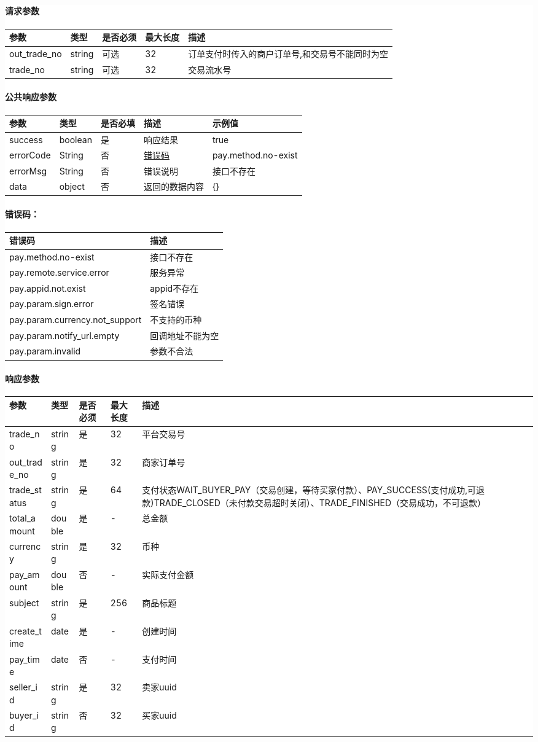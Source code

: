 #### 请求参数

| 参数 | 类型 | 是否必须 | 最大长度 | 描述 |
| :--- | :--- | :--- | :---| :--- |
| out\_trade\_no | string | 可选 | 32 | 订单支付时传入的商户订单号,和交易号不能同时为空 |
| trade\_no | string | 可选 | 32 | 交易流水号 |

#### 公共响应参数

| 参数 | 类型 | 是否必填 | 描述 | 示例值 |
| :--- | :--- | :--- | :--- | :--- |
| success | boolean | 是 | 响应结果 | true |
| errorCode | String | 否 | [错误码](#错误码：) | pay.method.no-exist |
| errorMsg | String | 否 | 错误说明 | 接口不存在 |
| data | object | 否 | 返回的数据内容 | {} |

#### 错误码：

| 错误码 | 描述 |
| :--- | :--- |
| pay.method.no-exist | 接口不存在 |
| pay.remote.service.error | 服务异常 |
| pay.appid.not.exist | appid不存在 |
| pay.param.sign.error | 签名错误 |
| pay.param.currency.not\_support | 不支持的币种 |
| pay.param.notify\_url.empty | 回调地址不能为空 |
| pay.param.invalid | 参数不合法 |

#### 响应参数

| 参数 | 类型 | 是否必须 | 最大长度 | 描述 |
| :--- | :--- | :--- | :--- | :--- |
| trade\_no | string | 是 | 32 | 平台交易号 |
| out\_trade\_no | string | 是 | 32 | 商家订单号 |
| trade\_status | string | 是 | 64 | 支付状态WAIT\_BUYER\_PAY（交易创建，等待买家付款）、PAY\_SUCCESS\(支付成功,可退款\)TRADE\_CLOSED（未付款交易超时关闭）、TRADE\_FINISHED（交易成功，不可退款） |
| total\_amount | double | 是 | - | 总金额 |
| currency | string | 是 | 32 | 币种 |
| pay\_amount | double | 否 | - | 实际支付金额 |
| subject | string | 是 | 256 | 商品标题 |
| create\_time | date | 是 | - | 创建时间 |
| pay\_time | date | 否 | - | 支付时间 |
| seller\_id | string | 是 | 32 | 卖家uuid |
| buyer\_id | string | 否 | 32 | 买家uuid |
